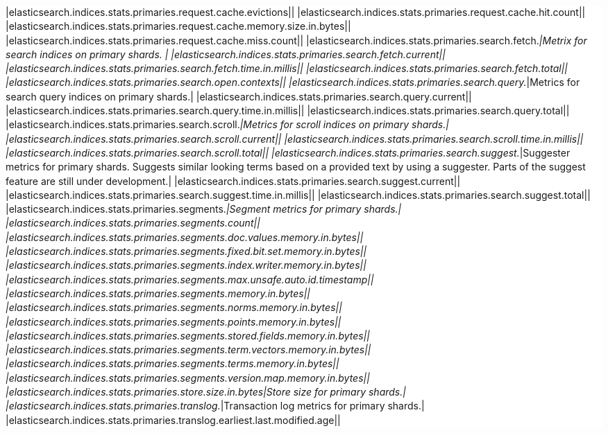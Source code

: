 |elasticsearch.indices.stats.primaries.request.cache.evictions||
|elasticsearch.indices.stats.primaries.request.cache.hit.count||
|elasticsearch.indices.stats.primaries.request.cache.memory.size.in.bytes||
|elasticsearch.indices.stats.primaries.request.cache.miss.count||
|elasticsearch.indices.stats.primaries.search.fetch.*|Metrix for search indices on primary shards. |
|elasticsearch.indices.stats.primaries.search.fetch.current||
|elasticsearch.indices.stats.primaries.search.fetch.time.in.millis||
|elasticsearch.indices.stats.primaries.search.fetch.total||
|elasticsearch.indices.stats.primaries.search.open.contexts||
|elasticsearch.indices.stats.primaries.search.query.*|Metrics for search query indices on primary shards.|
|elasticsearch.indices.stats.primaries.search.query.current||
|elasticsearch.indices.stats.primaries.search.query.time.in.millis||
|elasticsearch.indices.stats.primaries.search.query.total||
|elasticsearch.indices.stats.primaries.search.scroll.*|Metrics for scroll indices on primary shards.|
|elasticsearch.indices.stats.primaries.search.scroll.current||
|elasticsearch.indices.stats.primaries.search.scroll.time.in.millis||
|elasticsearch.indices.stats.primaries.search.scroll.total||
|elasticsearch.indices.stats.primaries.search.suggest.*|Suggester metrics for primary shards. Suggests similar looking terms based on a provided text by using a suggester. Parts of the suggest feature are still under development.|
|elasticsearch.indices.stats.primaries.search.suggest.current||
|elasticsearch.indices.stats.primaries.search.suggest.time.in.millis||
|elasticsearch.indices.stats.primaries.search.suggest.total||
|elasticsearch.indices.stats.primaries.segments.*|Segment metrics for primary shards.|
|elasticsearch.indices.stats.primaries.segments.count||
|elasticsearch.indices.stats.primaries.segments.doc.values.memory.in.bytes||
|elasticsearch.indices.stats.primaries.segments.fixed.bit.set.memory.in.bytes||
|elasticsearch.indices.stats.primaries.segments.index.writer.memory.in.bytes||
|elasticsearch.indices.stats.primaries.segments.max.unsafe.auto.id.timestamp||
|elasticsearch.indices.stats.primaries.segments.memory.in.bytes||
|elasticsearch.indices.stats.primaries.segments.norms.memory.in.bytes||
|elasticsearch.indices.stats.primaries.segments.points.memory.in.bytes||
|elasticsearch.indices.stats.primaries.segments.stored.fields.memory.in.bytes||
|elasticsearch.indices.stats.primaries.segments.term.vectors.memory.in.bytes||
|elasticsearch.indices.stats.primaries.segments.terms.memory.in.bytes||
|elasticsearch.indices.stats.primaries.segments.version.map.memory.in.bytes||
|elasticsearch.indices.stats.primaries.store.size.in.bytes|Store size for primary shards.|
|elasticsearch.indices.stats.primaries.translog.*|Transaction log metrics for primary shards.|
|elasticsearch.indices.stats.primaries.translog.earliest.last.modified.age||